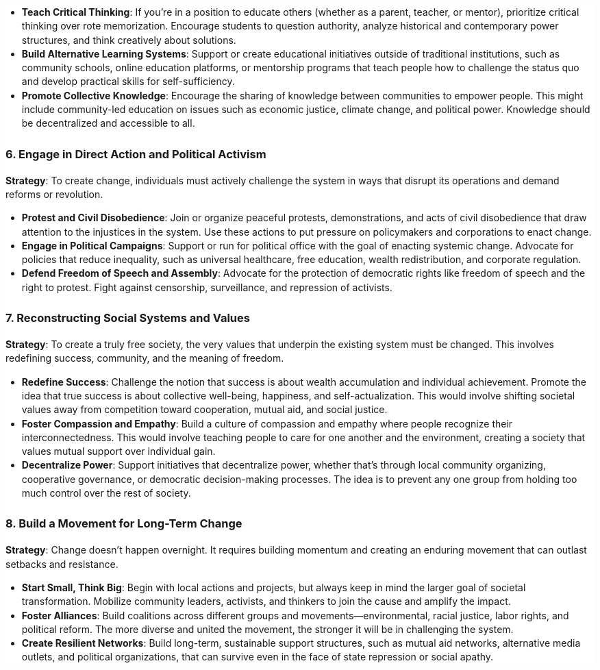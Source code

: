 - **Teach Critical Thinking**: If you’re in a position to educate others (whether as a parent, teacher, or mentor), prioritize critical thinking over rote memorization. Encourage students to question authority, analyze historical and contemporary power structures, and think creatively about solutions.
- **Build Alternative Learning Systems**: Support or create educational initiatives outside of traditional institutions, such as community schools, online education platforms, or mentorship programs that teach people how to challenge the status quo and develop practical skills for self-sufficiency.
- **Promote Collective Knowledge**: Encourage the sharing of knowledge between communities to empower people. This might include community-led education on issues such as economic justice, climate change, and political power. Knowledge should be decentralized and accessible to all.

### 6. **Engage in Direct Action and Political Activism**

**Strategy**: To create change, individuals must actively challenge the system in ways that disrupt its operations and demand reforms or revolution.

- **Protest and Civil Disobedience**: Join or organize peaceful protests, demonstrations, and acts of civil disobedience that draw attention to the injustices in the system. Use these actions to put pressure on policymakers and corporations to enact change.
- **Engage in Political Campaigns**: Support or run for political office with the goal of enacting systemic change. Advocate for policies that reduce inequality, such as universal healthcare, free education, wealth redistribution, and corporate regulation.
- **Defend Freedom of Speech and Assembly**: Advocate for the protection of democratic rights like freedom of speech and the right to protest. Fight against censorship, surveillance, and repression of activists.

### 7. **Reconstructing Social Systems and Values**

**Strategy**: To create a truly free society, the very values that underpin the existing system must be changed. This involves redefining success, community, and the meaning of freedom.

- **Redefine Success**: Challenge the notion that success is about wealth accumulation and individual achievement. Promote the idea that true success is about collective well-being, happiness, and self-actualization. This would involve shifting societal values away from competition toward cooperation, mutual aid, and social justice.
- **Foster Compassion and Empathy**: Build a culture of compassion and empathy where people recognize their interconnectedness. This would involve teaching people to care for one another and the environment, creating a society that values mutual support over individual gain.
- **Decentralize Power**: Support initiatives that decentralize power, whether that’s through local community organizing, cooperative governance, or democratic decision-making processes. The idea is to prevent any one group from holding too much control over the rest of society.

### 8. **Build a Movement for Long-Term Change**

**Strategy**: Change doesn’t happen overnight. It requires building momentum and creating an enduring movement that can outlast setbacks and resistance.

- **Start Small, Think Big**: Begin with local actions and projects, but always keep in mind the larger goal of societal transformation. Mobilize community leaders, activists, and thinkers to join the cause and amplify the impact.
- **Foster Alliances**: Build coalitions across different groups and movements—environmental, racial justice, labor rights, and political reform. The more diverse and united the movement, the stronger it will be in challenging the system.
- **Create Resilient Networks**: Build long-term, sustainable support structures, such as mutual aid networks, alternative media outlets, and political organizations, that can survive even in the face of state repression or social apathy.
